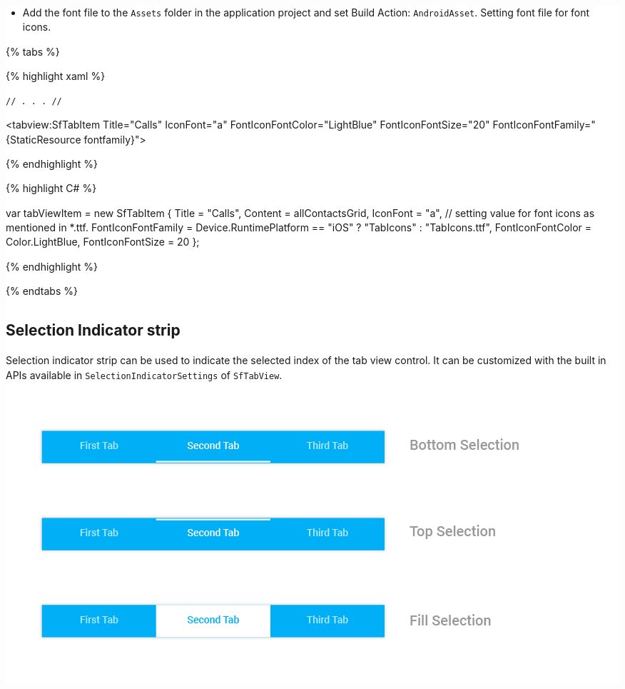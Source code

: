 * Add the font file to the `Assets` folder in the application project and set Build Action: `AndroidAsset`.
Setting font file for font icons.

{% tabs %}

{% highlight xaml %}

<ResourceDictionary>
	<OnPlatform x:TypeArguments="x:String" x:Key="fontfamily" iOS="TabIcons" Android="TabIcons.ttf" />
</ResourceDictionary>

	// . . . //

<tabview:SfTabItem Title="Calls"
	IconFont="a"
	FontIconFontColor="LightBlue"
	FontIconFontSize="20"
	FontIconFontFamily="{StaticResource fontfamily}">
			
{% endhighlight %}

{% highlight C# %}

var tabViewItem = new SfTabItem
		{
			Title = "Calls",
			Content = allContactsGrid,
			IconFont = "a", // setting value for font icons as mentioned in *.ttf.
			FontIconFontFamily = Device.RuntimePlatform == "iOS" ? "TabIcons" : "TabIcons.ttf",
			FontIconFontColor = Color.LightBlue,
			FontIconFontSize =  20
		};

			
{% endhighlight %}

{% endtabs %}

## Selection Indicator strip

Selection indicator strip can be used to indicate the selected index of the tab view control. It can be customized with the built in APIs available in `SelectionIndicatorSettings` of `SfTabView`.

![](images/Getting-Started/tabstyle02.png)
